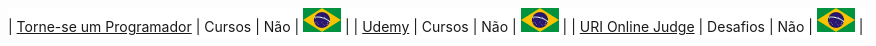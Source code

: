 | [Torne-se um Programador](http://www.torneseumprogramador.com.br/) | Cursos | Não | <img src="assets/br.jpg" width="38px"> |
| [Udemy](https://www.udemy.com/courses/development/web-development/?price=price-free&sort=popularity) | Cursos | Não | <img src="assets/br.jpg" width="38px"> |
| [URI Online Judge](https://www.urionlinejudge.com.br/judge/pt/login) | Desafios | Não | <img src="assets/br.jpg" width="38px"> |